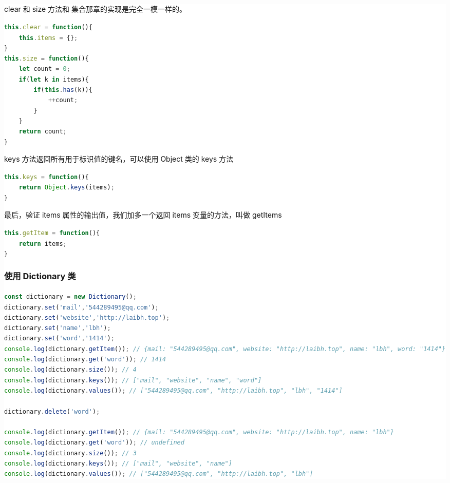 clear 和 size 方法和 集合那章的实现是完全一模一样的。

```javascript
this.clear = function(){
    this.items = {};
}
this.size = function(){
    let count = 0;
    if(let k in items){
        if(this.has(k)){
            ++count;
        }
    }
    return count;
}
```

keys 方法返回所有用于标识值的键名，可以使用 Object 类的 keys 方法

```javascript
this.keys = function(){
    return Object.keys(items);
}
```

最后，验证 items 属性的输出值，我们加多一个返回 items 变量的方法，叫做 getItems

```javascript
this.getItem = function(){
    return items;
}
```

### 使用 Dictionary 类

```javascript
const dictionary = new Dictionary();
dictionary.set('mail','544289495@qq.com');
dictionary.set('website','http://laibh.top');
dictionary.set('name','lbh');
dictionary.set('word','1414');
console.log(dictionary.getItem()); // {mail: "544289495@qq.com", website: "http://laibh.top", name: "lbh", word: "1414"}
console.log(dictionary.get('word')); // 1414
console.log(dictionary.size()); // 4
console.log(dictionary.keys()); // ["mail", "website", "name", "word"]
console.log(dictionary.values()); // ["544289495@qq.com", "http://laibh.top", "lbh", "1414"]

dictionary.delete('word');

console.log(dictionary.getItem()); // {mail: "544289495@qq.com", website: "http://laibh.top", name: "lbh"}
console.log(dictionary.get('word')); // undefined	
console.log(dictionary.size()); // 3
console.log(dictionary.keys());	// ["mail", "website", "name"]
console.log(dictionary.values()); // ["544289495@qq.com", "http://laibh.top", "lbh"]
```

